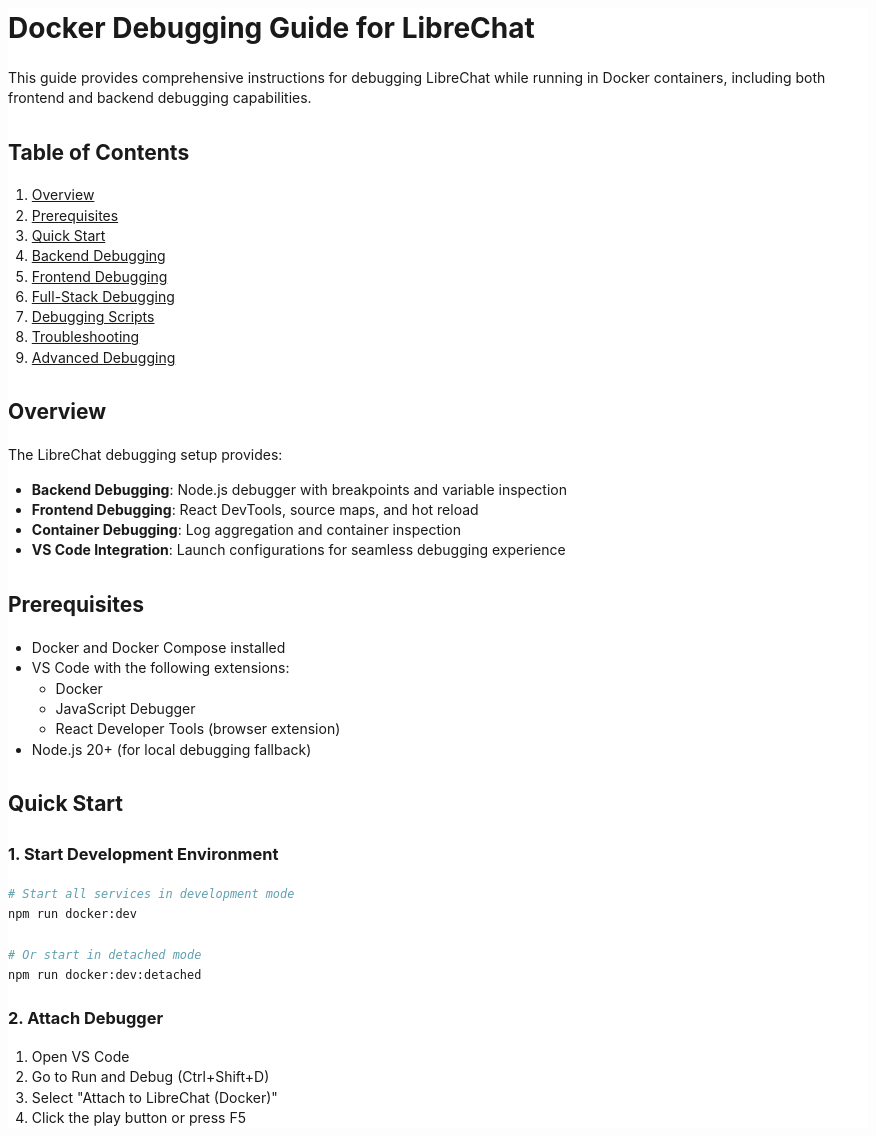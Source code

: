 # Docker Debugging Guide for LibreChat

This guide provides comprehensive instructions for debugging LibreChat while running in Docker containers, including both frontend and backend debugging capabilities.

## Table of Contents

1. [Overview](#overview)
2. [Prerequisites](#prerequisites)
3. [Quick Start](#quick-start)
4. [Backend Debugging](#backend-debugging)
5. [Frontend Debugging](#frontend-debugging)
6. [Full-Stack Debugging](#full-stack-debugging)
7. [Debugging Scripts](#debugging-scripts)
8. [Troubleshooting](#troubleshooting)
9. [Advanced Debugging](#advanced-debugging)

## Overview

The LibreChat debugging setup provides:

- **Backend Debugging**: Node.js debugger with breakpoints and variable inspection
- **Frontend Debugging**: React DevTools, source maps, and hot reload
- **Container Debugging**: Log aggregation and container inspection
- **VS Code Integration**: Launch configurations for seamless debugging experience

## Prerequisites

- Docker and Docker Compose installed
- VS Code with the following extensions:
  - Docker
  - JavaScript Debugger
  - React Developer Tools (browser extension)
- Node.js 20+ (for local debugging fallback)

## Quick Start

### 1. Start Development Environment

```bash
# Start all services in development mode
npm run docker:dev

# Or start in detached mode
npm run docker:dev:detached
```

### 2. Attach Debugger

1. Open VS Code
2. Go to Run and Debug (Ctrl+Shift+D)
3. Select "Attach to LibreChat (Docker)"
4. Click the play button or press F5
